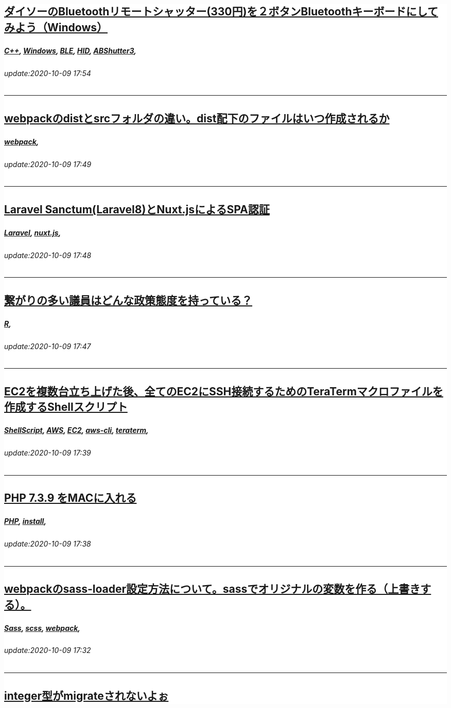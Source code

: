 ## [ダイソーのBluetoothリモートシャッター(330円)を２ボタンBluetoothキーボードにしてみよう（Windows）](https://qiita.com/nori-dev-akg/items/c696a2e4c5770e5a1ef0)
##### [C++](https://qiita.com/tags/C++), [Windows](https://qiita.com/tags/Windows), [BLE](https://qiita.com/tags/BLE), [HID](https://qiita.com/tags/HID), [ABShutter3](https://qiita.com/tags/ABShutter3), 
###### update:2020-10-09 17:54
---
## [webpackのdistとsrcフォルダの違い。dist配下のファイルはいつ作成されるか](https://qiita.com/yuta-38/items/bd67e2e566c2b047c0f8)
##### [webpack](https://qiita.com/tags/webpack), 
###### update:2020-10-09 17:49
---
## [Laravel Sanctum(Laravel8)とNuxt.jsによるSPA認証](https://qiita.com/nagi125/items/fd6f58acf4ebc7e3a2bf)
##### [Laravel](https://qiita.com/tags/Laravel), [nuxt.js](https://qiita.com/tags/nuxt.js), 
###### update:2020-10-09 17:48
---
## [繋がりの多い議員はどんな政策態度を持っている？](https://qiita.com/Sale68916992/items/2559a85df6532d826922)
##### [R](https://qiita.com/tags/R), 
###### update:2020-10-09 17:47
---
## [EC2を複数台立ち上げた後、全てのEC2にSSH接続するためのTeraTermマクロファイルを作成するShellスクリプト](https://qiita.com/ooooouchi/items/2231cdc4b773812e4386)
##### [ShellScript](https://qiita.com/tags/ShellScript), [AWS](https://qiita.com/tags/AWS), [EC2](https://qiita.com/tags/EC2), [aws-cli](https://qiita.com/tags/aws-cli), [teraterm](https://qiita.com/tags/teraterm), 
###### update:2020-10-09 17:39
---
## [PHP 7.3.9 をMACに入れる](https://qiita.com/echi/items/9b6c65b6cdcd41fb4965)
##### [PHP](https://qiita.com/tags/PHP), [install](https://qiita.com/tags/install), 
###### update:2020-10-09 17:38
---
## [webpackのsass-loader設定方法について。sassでオリジナルの変数を作る（上書きする）。](https://qiita.com/yuta-38/items/8791bc019179419ab0d1)
##### [Sass](https://qiita.com/tags/Sass), [scss](https://qiita.com/tags/scss), [webpack](https://qiita.com/tags/webpack), 
###### update:2020-10-09 17:32
---
## [integer型がmigrateされないよぉ](https://qiita.com/gucho-n/items/b8787a009e26603c85b2)